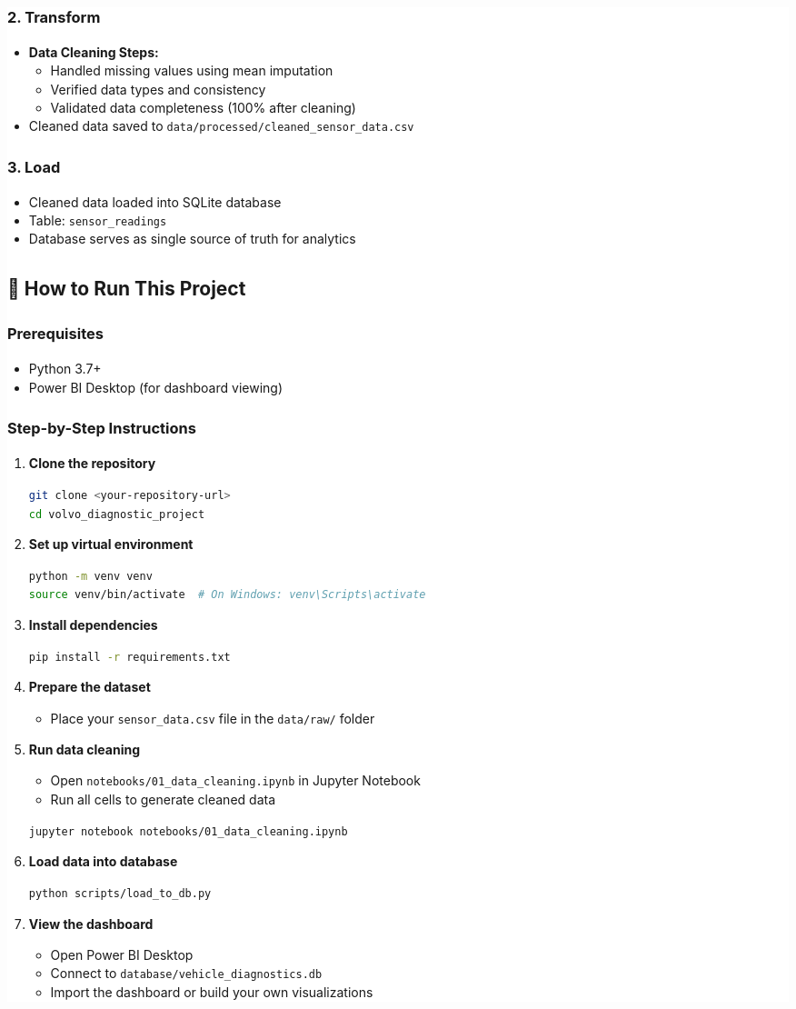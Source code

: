 ### 2. Transform
- **Data Cleaning Steps:**
  - Handled missing values using mean imputation
  - Verified data types and consistency
  - Validated data completeness (100% after cleaning)
- Cleaned data saved to `data/processed/cleaned_sensor_data.csv`

### 3. Load
- Cleaned data loaded into SQLite database
- Table: `sensor_readings`
- Database serves as single source of truth for analytics

## 🚀 How to Run This Project

### Prerequisites
- Python 3.7+
- Power BI Desktop (for dashboard viewing)

### Step-by-Step Instructions

1. **Clone the repository**
   ```bash
   git clone <your-repository-url>
   cd volvo_diagnostic_project
   ```

2. **Set up virtual environment**
   ```bash
   python -m venv venv
   source venv/bin/activate  # On Windows: venv\Scripts\activate
   ```

3. **Install dependencies**
   ```bash
   pip install -r requirements.txt
   ```

4. **Prepare the dataset**
   - Place your `sensor_data.csv` file in the `data/raw/` folder

5. **Run data cleaning**
   - Open `notebooks/01_data_cleaning.ipynb` in Jupyter Notebook
   - Run all cells to generate cleaned data
   ```bash
   jupyter notebook notebooks/01_data_cleaning.ipynb
   ```

6. **Load data into database**
   ```bash
   python scripts/load_to_db.py
   ```

7. **View the dashboard**
   - Open Power BI Desktop
   - Connect to `database/vehicle_diagnostics.db`
   - Import the dashboard or build your own visualizations
